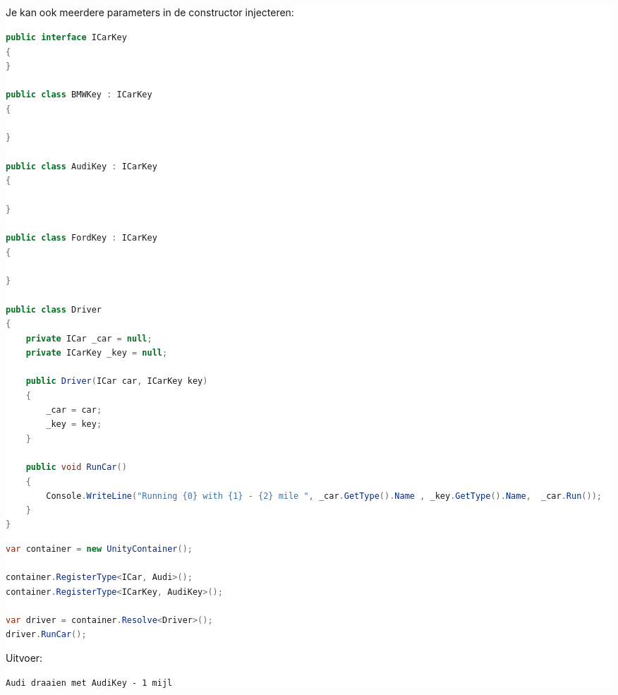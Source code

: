 Je kan ook meerdere parameters in de constructor injecteren:

```csharp
public interface ICarKey
{
}

public class BMWKey : ICarKey
{

}

public class AudiKey : ICarKey
{

}

public class FordKey : ICarKey
{

}

public class Driver
{
    private ICar _car = null;
    private ICarKey _key = null;

    public Driver(ICar car, ICarKey key)
    {
        _car = car;
        _key = key;
    }

    public void RunCar()
    {
        Console.WriteLine("Running {0} with {1} - {2} mile ", _car.GetType().Name , _key.GetType().Name,  _car.Run());
    }
}
```

```csharp
var container = new UnityContainer();

container.RegisterType<ICar, Audi>();
container.RegisterType<ICarKey, AudiKey>();

var driver = container.Resolve<Driver>();
driver.RunCar();
```

Uitvoer:

```console
Audi draaien met AudiKey - 1 mijl
```
